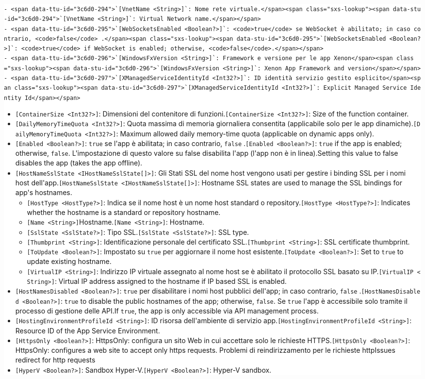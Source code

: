     - <span data-ttu-id="3c6d0-294">`[VnetName <String>]`: Nome rete virtuale.</span><span class="sxs-lookup"><span data-stu-id="3c6d0-294">`[VnetName <String>]`: Virtual Network name.</span></span>
    - <span data-ttu-id="3c6d0-295">`[WebSocketsEnabled <Boolean?>]`: <code>true</code> se WebSocket è abilitato; in caso contrario, <code>false</code> .</span><span class="sxs-lookup"><span data-stu-id="3c6d0-295">`[WebSocketsEnabled <Boolean?>]`: <code>true</code> if WebSocket is enabled; otherwise, <code>false</code>.</span></span>
    - <span data-ttu-id="3c6d0-296">`[WindowsFxVersion <String>]`: Framework e versione per le app Xenon</span><span class="sxs-lookup"><span data-stu-id="3c6d0-296">`[WindowsFxVersion <String>]`: Xenon App Framework and version</span></span>
    - <span data-ttu-id="3c6d0-297">`[XManagedServiceIdentityId <Int32?>]`: ID identità servizio gestito esplicito</span><span class="sxs-lookup"><span data-stu-id="3c6d0-297">`[XManagedServiceIdentityId <Int32?>]`: Explicit Managed Service Identity Id</span></span>
  - <span data-ttu-id="3c6d0-298">`[ContainerSize <Int32?>]`: Dimensioni del contenitore di funzioni.</span><span class="sxs-lookup"><span data-stu-id="3c6d0-298">`[ContainerSize <Int32?>]`: Size of the function container.</span></span>
  - <span data-ttu-id="3c6d0-299">`[DailyMemoryTimeQuota <Int32?>]`: Quota massima di memoria giornaliera consentita (applicabile solo per le app dinamiche).</span><span class="sxs-lookup"><span data-stu-id="3c6d0-299">`[DailyMemoryTimeQuota <Int32?>]`: Maximum allowed daily memory-time quota (applicable on dynamic apps only).</span></span>
  - <span data-ttu-id="3c6d0-300">`[Enabled <Boolean?>]`: <code>true</code> se l'app è abilitata; in caso contrario, <code>false</code> .</span><span class="sxs-lookup"><span data-stu-id="3c6d0-300">`[Enabled <Boolean?>]`: <code>true</code> if the app is enabled; otherwise, <code>false</code>.</span></span> <span data-ttu-id="3c6d0-301">L'impostazione di questo valore su false disabilita l'app (l'app non è in linea).</span><span class="sxs-lookup"><span data-stu-id="3c6d0-301">Setting this value to false disables the app (takes the app offline).</span></span>
  - <span data-ttu-id="3c6d0-302">`[HostNameSslState <IHostNameSslState[]>]`: Gli Stati SSL del nome host vengono usati per gestire i binding SSL per i nomi host dell'app.</span><span class="sxs-lookup"><span data-stu-id="3c6d0-302">`[HostNameSslState <IHostNameSslState[]>]`: Hostname SSL states are used to manage the SSL bindings for app's hostnames.</span></span>
    - <span data-ttu-id="3c6d0-303">`[HostType <HostType?>]`: Indica se il nome host è un nome host standard o repository.</span><span class="sxs-lookup"><span data-stu-id="3c6d0-303">`[HostType <HostType?>]`: Indicates whether the hostname is a standard or repository hostname.</span></span>
    - <span data-ttu-id="3c6d0-304">`[Name <String>]`Hostname.</span><span class="sxs-lookup"><span data-stu-id="3c6d0-304">`[Name <String>]`: Hostname.</span></span>
    - <span data-ttu-id="3c6d0-305">`[SslState <SslState?>]`: Tipo SSL.</span><span class="sxs-lookup"><span data-stu-id="3c6d0-305">`[SslState <SslState?>]`: SSL type.</span></span>
    - <span data-ttu-id="3c6d0-306">`[Thumbprint <String>]`: Identificazione personale del certificato SSL.</span><span class="sxs-lookup"><span data-stu-id="3c6d0-306">`[Thumbprint <String>]`: SSL certificate thumbprint.</span></span>
    - <span data-ttu-id="3c6d0-307">`[ToUpdate <Boolean?>]`: Impostato su <code>true</code> per aggiornare il nome host esistente.</span><span class="sxs-lookup"><span data-stu-id="3c6d0-307">`[ToUpdate <Boolean?>]`: Set to <code>true</code> to update existing hostname.</span></span>
    - <span data-ttu-id="3c6d0-308">`[VirtualIP <String>]`: Indirizzo IP virtuale assegnato al nome host se è abilitato il protocollo SSL basato su IP.</span><span class="sxs-lookup"><span data-stu-id="3c6d0-308">`[VirtualIP <String>]`: Virtual IP address assigned to the hostname if IP based SSL is enabled.</span></span>
  - <span data-ttu-id="3c6d0-309">`[HostNamesDisabled <Boolean?>]`: <code>true</code> per disabilitare i nomi host pubblici dell'app; in caso contrario, <code>false</code> .</span><span class="sxs-lookup"><span data-stu-id="3c6d0-309">`[HostNamesDisabled <Boolean?>]`: <code>true</code> to disable the public hostnames of the app; otherwise, <code>false</code>.</span></span>          <span data-ttu-id="3c6d0-310">Se <code>true</code> l'app è accessibile solo tramite il processo di gestione delle API.</span><span class="sxs-lookup"><span data-stu-id="3c6d0-310">If <code>true</code>, the app is only accessible via API management process.</span></span>
  - <span data-ttu-id="3c6d0-311">`[HostingEnvironmentProfileId <String>]`: ID risorsa dell'ambiente di servizio app.</span><span class="sxs-lookup"><span data-stu-id="3c6d0-311">`[HostingEnvironmentProfileId <String>]`: Resource ID of the App Service Environment.</span></span>
  - <span data-ttu-id="3c6d0-312">`[HttpsOnly <Boolean?>]`: HttpsOnly: configura un sito Web in cui accettare solo le richieste HTTPS.</span><span class="sxs-lookup"><span data-stu-id="3c6d0-312">`[HttpsOnly <Boolean?>]`: HttpsOnly: configures a web site to accept only https requests.</span></span> <span data-ttu-id="3c6d0-313">Problemi di reindirizzamento per le richieste http</span><span class="sxs-lookup"><span data-stu-id="3c6d0-313">Issues redirect for         http requests</span></span>
  - <span data-ttu-id="3c6d0-314">`[HyperV <Boolean?>]`: Sandbox Hyper-V.</span><span class="sxs-lookup"><span data-stu-id="3c6d0-314">`[HyperV <Boolean?>]`: Hyper-V sandbox.</span></span>
